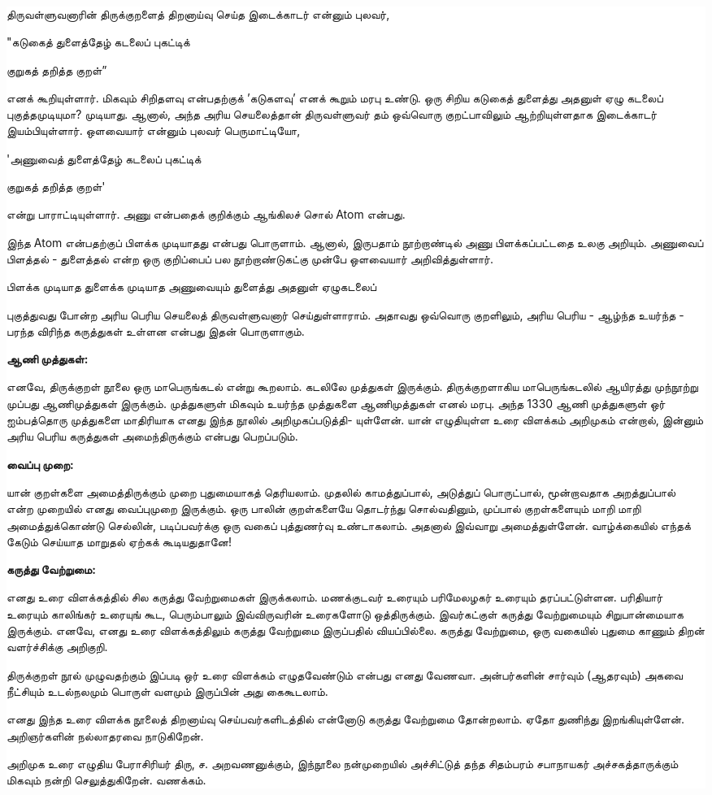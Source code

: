 திருவள்ளுவனாரின் திருக்குறளைத் திறனாய்வு செய்த இடைக்காடர் என்னும் புலவர்,  

  

"கடுகைத் துளைத்தேழ் கடலைப் புகட்டிக்  

குறுகத் தறித்த குறள்”  

எனக் கூறியுள்ளார். மிகவும் சிறிதளவு என்பதற்குக் ’கடுகளவு’ எனக் கூறும் மரபு உண்டு. ஒரு சிறிய கடுகைத் துளைத்து அதனுள் ஏழு கடலைப் புகுத்தமுடியுமா? முடியாது. ஆனால், அந்த அரிய செயலைத்தான் திருவள்ளுவர் தம் ஒவ்வொரு குறட்பாவிலும் ஆற்றியுள்ளதாக இடைக்காடர் இயம்பியுள்ளார். ஒளவையார் என்னும் புலவர் பெருமாட்டியோ,  

  

'அணுவைத் துளைத்தேழ் கடலைப் புகட்டிக்  

குறுகத் தறித்த குறள்'  

என்று பாராட்டியுள்ளார். அணு என்பதைக் குறிக்கும் ஆங்கிலச் சொல் Atom என்பது.  

இந்த Atom என்பதற்குப் பிளக்க முடியாதது என்பது பொருளாம். ஆனால், இருபதாம் நூற்றாண்டில் அணு பிளக்கப்பட்டதை உலகு அறியும். அணுவைப் பிளத்தல் - துளைத்தல் என்ற ஒரு குறிப்பைப் பல நூற்றாண்டுகட்கு முன்பே ஒளவையார் அறிவித்துள்ளார்.  

பிளக்க முடியாத துளைக்க முடியாத அணுவையும் துளைத்து அதனுள் ஏழுகடலைப்  

புகுத்துவது போன்ற அரிய பெரிய செயலைத் திருவள்ளுவனார் செய்துள்ளாராம். அதாவது ஒவ்வொரு குறளிலும், அரிய பெரிய - ஆழ்ந்த உயர்ந்த - பரந்த விரிந்த கருத்துகள் உள்ளன என்பது இதன் பொருளாகும்.  

**ஆணி முத்துகள்:**  

எனவே, திருக்குறள் நூலை ஒரு மாபெருங்கடல் என்று கூறலாம். கடலிலே முத்துகள் இருக்கும். திருக்குறளாகிய மாபெருங்கடலில் ஆயிரத்து முந்நூற்று முப்பது ஆணிமுத்துகள் இருக்கும். முத்துகளுள் மிகவும் உயர்ந்த முத்துகளை ஆணிமுத்துகள் எனல் மரபு. அந்த 1330 ஆணி முத்துகளுள் ஒர் ஐம்பத்தொரு முத்துகளை மாதிரியாக எனது இந்த நூலில் அறிமுகப்படுத்தி- யுள்ளேன். யான் எழுதியுள்ள உரை விளக்கம் அறிமுகம் என்றால், இன்னும் அரிய பெரிய கருத்துகள் அமைந்திருக்கும் என்பது பெறப்படும்.  

**வைப்பு முறை:**  

யான் குறள்களை அமைத்திருக்கும் முறை புதுமையாகத் தெரியலாம். முதலில் காமத்துப்பால், அடுத்துப் பொருட்பால், மூன்றாவதாக அறத்துப்பால் என்ற முறையில் எனது வைப்புமுறை இருக்கும். ஒரு பாலின் குறள்களையே தொடர்ந்து சொல்வதினும், முப்பால் குறள்களையும் மாறி மாறி அமைத்துக்கொண்டு செல்லின், படிப்பவர்க்கு ஒரு வகைப் புத்துணர்வு உண்டாகலாம். அதனால் இவ்வாறு அமைத்துள்ளேன். வாழ்க்கையில் எந்தக் கேடும் செய்யாத மாறுதல் ஏற்கக் கூடியதுதானே!  

**கருத்து வேற்றுமை:**  

எனது உரை விளக்கத்தில் சில கருத்து வேற்றுமைகள் இருக்கலாம். மணக்குடவர் உரையும் பரிமேலழகர் உரையும் தரப்பட்டுள்ளன. பரிதியார் உரையும் காலிங்கர் உரையுங் கூட, பெரும்பாலும் இவ்விருவரின் உரைகளோடு ஒத்திருக்கும். இவர்கட்குள் கருத்து வேற்றுமையும் சிறுபான்மையாக இருக்கும். எனவே, எனது உரை விளக்கத்திலும் கருத்து வேற்றுமை இருப்பதில் வியப்பில்லை. கருத்து வேற்றுமை, ஒரு வகையில் புதுமை காணும் திறன் வளர்ச்சிக்கு அறிகுறி.  

திருக்குறள் நூல் முழுவதற்கும் இப்படி ஒர் உரை விளக்கம் எழுதவேண்டும் என்பது எனது வேணவா. அன்பர்களின் சார்வும் (ஆதரவும்) அகவை நீட்சியும் உடல்நலமும் பொருள் வளமும் இருப்பின் அது கைகூடலாம்.  

எனது இந்த உரை விளக்க நூலைத் திறனாய்வு செய்பவர்களிடத்தில் என்னோடு கருத்து வேற்றுமை தோன்றலாம். ஏதோ துணிந்து இறங்கியுள்ளேன். அறிஞர்களின் நல்லாதரவை நாடுகிறேன்.  

அறிமுக உரை எழுதிய பேராசிரியர் திரு, ச. அறவணனுக்கும், இந்நூலை நன்முறையில் அச்சிட்டுத் தந்த சிதம்பரம் சபாநாயகர் அச்சகத்தாருக்கும் மிகவும் நன்றி செலுத்துகிறேன். வணக்கம்.  
